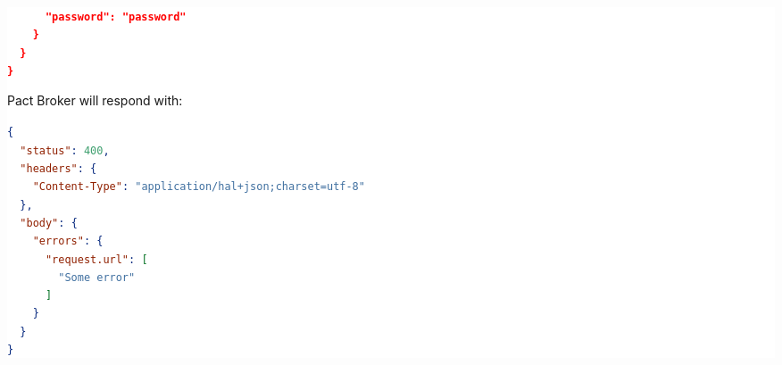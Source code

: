 ```json
      "password": "password"
    }
  }
}
```
Pact Broker will respond with:
```json
{
  "status": 400,
  "headers": {
    "Content-Type": "application/hal+json;charset=utf-8"
  },
  "body": {
    "errors": {
      "request.url": [
        "Some error"
      ]
    }
  }
}
```
